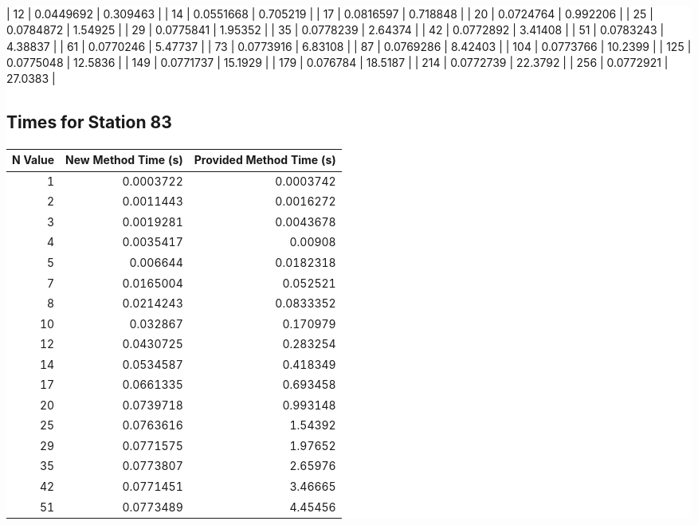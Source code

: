 |        12 |             0.0449692 |                  0.309463  |
|        14 |             0.0551668 |                  0.705219  |
|        17 |             0.0816597 |                  0.718848  |
|        20 |             0.0724764 |                  0.992206  |
|        25 |             0.0784872 |                  1.54925   |
|        29 |             0.0775841 |                  1.95352   |
|        35 |             0.0778239 |                  2.64374   |
|        42 |             0.0772892 |                  3.41408   |
|        51 |             0.0783243 |                  4.38837   |
|        61 |             0.0770246 |                  5.47737   |
|        73 |             0.0773916 |                  6.83108   |
|        87 |             0.0769286 |                  8.42403   |
|       104 |             0.0773766 |                 10.2399    |
|       125 |             0.0775048 |                 12.5836    |
|       149 |             0.0771737 |                 15.1929    |
|       179 |             0.076784  |                 18.5187    |
|       214 |             0.0772739 |                 22.3792    |
|       256 |             0.0772921 |                 27.0383    |
## Times for Station 83
|   N Value |   New Method Time (s) |   Provided Method Time (s) |
|----------:|----------------------:|---------------------------:|
|         1 |             0.0003722 |                  0.0003742 |
|         2 |             0.0011443 |                  0.0016272 |
|         3 |             0.0019281 |                  0.0043678 |
|         4 |             0.0035417 |                  0.00908   |
|         5 |             0.006644  |                  0.0182318 |
|         7 |             0.0165004 |                  0.052521  |
|         8 |             0.0214243 |                  0.0833352 |
|        10 |             0.032867  |                  0.170979  |
|        12 |             0.0430725 |                  0.283254  |
|        14 |             0.0534587 |                  0.418349  |
|        17 |             0.0661335 |                  0.693458  |
|        20 |             0.0739718 |                  0.993148  |
|        25 |             0.0763616 |                  1.54392   |
|        29 |             0.0771575 |                  1.97652   |
|        35 |             0.0773807 |                  2.65976   |
|        42 |             0.0771451 |                  3.46665   |
|        51 |             0.0773489 |                  4.45456   |
